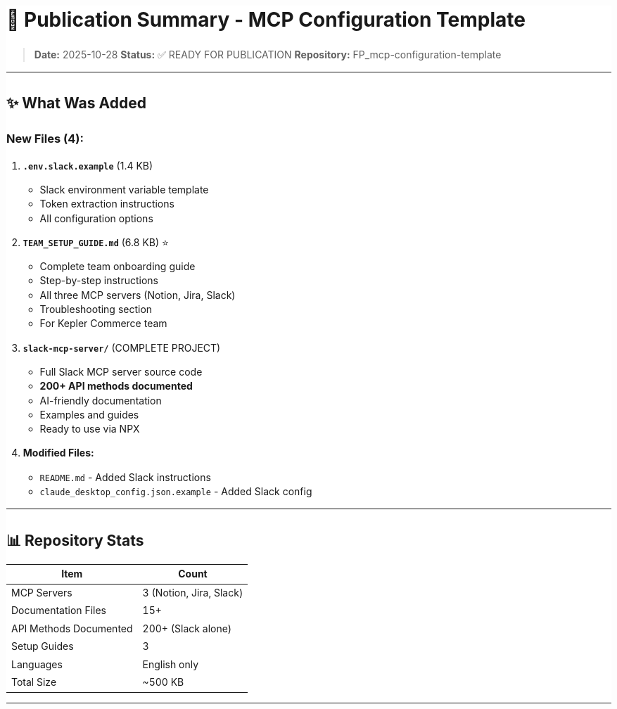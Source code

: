 # 🎉 Publication Summary - MCP Configuration Template

> **Date:** 2025-10-28
> **Status:** ✅ READY FOR PUBLICATION
> **Repository:** FP_mcp-configuration-template

---

## ✨ What Was Added

### New Files (4):

1. **`.env.slack.example`** (1.4 KB)
   - Slack environment variable template
   - Token extraction instructions
   - All configuration options

2. **`TEAM_SETUP_GUIDE.md`** (6.8 KB) ⭐
   - Complete team onboarding guide
   - Step-by-step instructions
   - All three MCP servers (Notion, Jira, Slack)
   - Troubleshooting section
   - For Kepler Commerce team

3. **`slack-mcp-server/`** (COMPLETE PROJECT)
   - Full Slack MCP server source code
   - **200+ API methods documented**
   - AI-friendly documentation
   - Examples and guides
   - Ready to use via NPX

4. **Modified Files:**
   - `README.md` - Added Slack instructions
   - `claude_desktop_config.json.example` - Added Slack config

---

## 📊 Repository Stats

| Item | Count |
|------|-------|
| MCP Servers | 3 (Notion, Jira, Slack) |
| Documentation Files | 15+ |
| API Methods Documented | 200+ (Slack alone) |
| Setup Guides | 3 |
| Languages | English only |
| Total Size | ~500 KB |

---